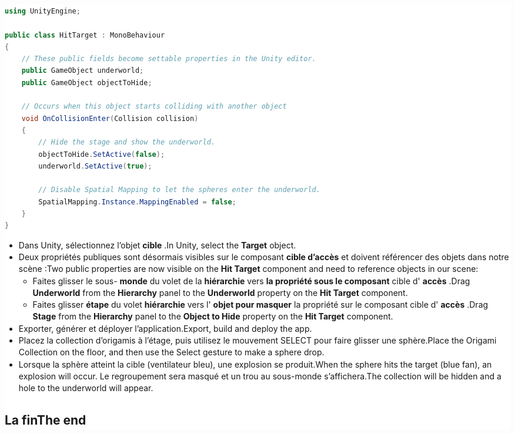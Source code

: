 ```cs
using UnityEngine;

public class HitTarget : MonoBehaviour
{
    // These public fields become settable properties in the Unity editor.
    public GameObject underworld;
    public GameObject objectToHide;

    // Occurs when this object starts colliding with another object
    void OnCollisionEnter(Collision collision)
    {
        // Hide the stage and show the underworld.
        objectToHide.SetActive(false);
        underworld.SetActive(true);

        // Disable Spatial Mapping to let the spheres enter the underworld.
        SpatialMapping.Instance.MappingEnabled = false;
    }
}
```

* <span data-ttu-id="2be7e-308">Dans Unity, sélectionnez l’objet **cible** .</span><span class="sxs-lookup"><span data-stu-id="2be7e-308">In Unity, select the **Target** object.</span></span>
* <span data-ttu-id="2be7e-309">Deux propriétés publiques sont désormais visibles sur le composant **cible d’accès** et doivent référencer des objets dans notre scène :</span><span class="sxs-lookup"><span data-stu-id="2be7e-309">Two public properties are now visible on the **Hit Target** component and need to reference objects in our scene:</span></span>
  * <span data-ttu-id="2be7e-310">Faites glisser le sous- **monde** du volet de la **hiérarchie** vers **la propriété sous le composant** cible d' **accès** .</span><span class="sxs-lookup"><span data-stu-id="2be7e-310">Drag **Underworld** from the **Hierarchy** panel to the **Underworld** property on the **Hit Target** component.</span></span>
  * <span data-ttu-id="2be7e-311">Faites glisser **étape** du volet **hiérarchie** vers l' **objet pour masquer** la propriété sur le composant cible d' **accès** .</span><span class="sxs-lookup"><span data-stu-id="2be7e-311">Drag **Stage** from the **Hierarchy** panel to the **Object to Hide** property on the **Hit Target** component.</span></span>
* <span data-ttu-id="2be7e-312">Exporter, générer et déployer l’application.</span><span class="sxs-lookup"><span data-stu-id="2be7e-312">Export, build and deploy the app.</span></span>
* <span data-ttu-id="2be7e-313">Placez la collection d’origamis à l’étage, puis utilisez le mouvement SELECT pour faire glisser une sphère.</span><span class="sxs-lookup"><span data-stu-id="2be7e-313">Place the Origami Collection on the floor, and then use the Select gesture to make a sphere drop.</span></span>
* <span data-ttu-id="2be7e-314">Lorsque la sphère atteint la cible (ventilateur bleu), une explosion se produit.</span><span class="sxs-lookup"><span data-stu-id="2be7e-314">When the sphere hits the target (blue fan), an explosion will occur.</span></span> <span data-ttu-id="2be7e-315">Le regroupement sera masqué et un trou au sous-monde s’affichera.</span><span class="sxs-lookup"><span data-stu-id="2be7e-315">The collection will be hidden and a hole to the underworld will appear.</span></span>

## <a name="the-end"></a><span data-ttu-id="2be7e-316">La fin</span><span class="sxs-lookup"><span data-stu-id="2be7e-316">The end</span></span>
